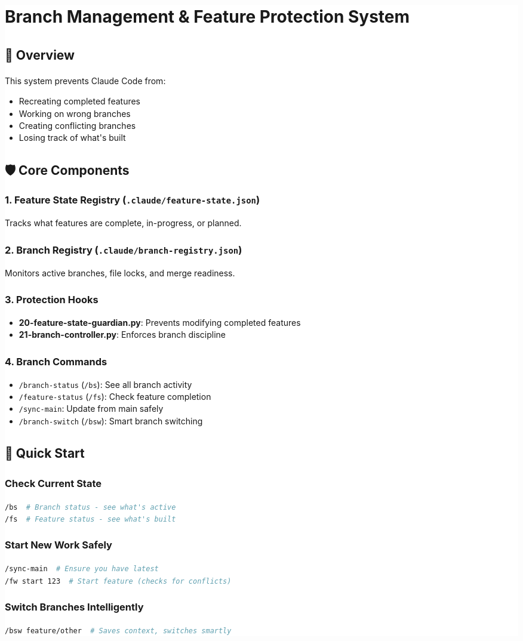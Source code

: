 # Branch Management & Feature Protection System

## 🎯 Overview

This system prevents Claude Code from:
- Recreating completed features
- Working on wrong branches
- Creating conflicting branches
- Losing track of what's built

## 🛡️ Core Components

### 1. Feature State Registry (`.claude/feature-state.json`)
Tracks what features are complete, in-progress, or planned.

### 2. Branch Registry (`.claude/branch-registry.json`)
Monitors active branches, file locks, and merge readiness.

### 3. Protection Hooks
- **20-feature-state-guardian.py**: Prevents modifying completed features
- **21-branch-controller.py**: Enforces branch discipline

### 4. Branch Commands
- `/branch-status` (`/bs`): See all branch activity
- `/feature-status` (`/fs`): Check feature completion
- `/sync-main`: Update from main safely
- `/branch-switch` (`/bsw`): Smart branch switching

## 🚀 Quick Start

### Check Current State
```bash
/bs  # Branch status - see what's active
/fs  # Feature status - see what's built
```

### Start New Work Safely
```bash
/sync-main  # Ensure you have latest
/fw start 123  # Start feature (checks for conflicts)
```

### Switch Branches Intelligently
```bash
/bsw feature/other  # Saves context, switches smartly
```
